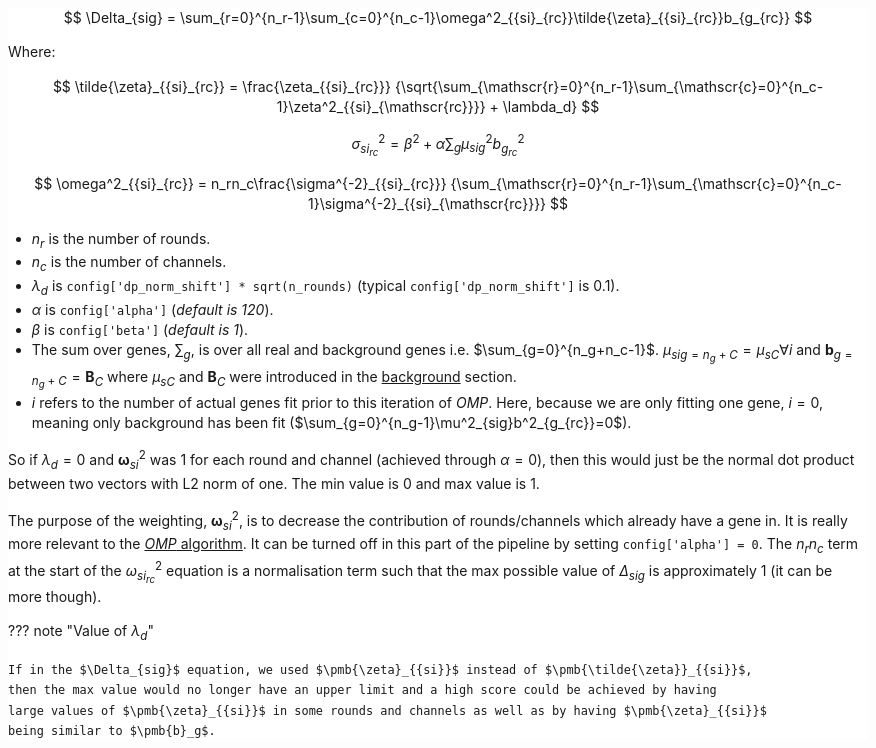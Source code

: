 $$
\Delta_{sig} = \sum_{r=0}^{n_r-1}\sum_{c=0}^{n_c-1}\omega^2_{{si}_{rc}}\tilde{\zeta}_{{si}_{rc}}b_{g_{rc}}
$$

Where:

$$
\tilde{\zeta}_{{si}_{rc}} = \frac{\zeta_{{si}_{rc}}}
{\sqrt{\sum_{\mathscr{r}=0}^{n_r-1}\sum_{\mathscr{c}=0}^{n_c-1}\zeta^2_{{si}_{\mathscr{rc}}}} + \lambda_d}
$$

$$
\sigma^2_{{si}_{rc}} = \beta^2 + \alpha\sum_g\mu^2_{sig}b^2_{g_{rc}}
$$

$$
\omega^2_{{si}_{rc}} = n_rn_c\frac{\sigma^{-2}_{{si}_{rc}}}
{\sum_{\mathscr{r}=0}^{n_r-1}\sum_{\mathscr{c}=0}^{n_c-1}\sigma^{-2}_{{si}_{\mathscr{rc}}}}
$$

* $n_{r}$ is the number of rounds.
* $n_{c}$ is the number of channels.
* $\lambda_d$ is `config['dp_norm_shift'] * sqrt(n_rounds)` (typical `config['dp_norm_shift']` is 0.1).
* $\alpha$ is `config['alpha']` (*default is 120*).
* $\beta$ is `config['beta']` (*default is 1*).
* The sum over genes, $\sum_g$, is over all real and background genes i.e. $\sum_{g=0}^{n_g+n_c-1}$.
$\mu_{sig=n_g+C} = \mu_{sC} \forall i$ and $\pmb{b}_{g=n_g+C} = \pmb{B}_C$ where $\mu_{sC}$ and $\pmb{B}_C$
were introduced in the [background](#background) section.
* $i$ refers to the number of actual genes fit prior to this iteration of *OMP*. Here, because we are
only fitting one gene, $i=0$, meaning only background has been fit ($\sum_{g=0}^{n_g-1}\mu^2_{sig}b^2_{g_{rc}}=0$).

So if $\lambda_d = 0$ and $\pmb{\omega}^2_{si}$ was 1 for each round and channel (achieved through $\alpha=0$), then 
this would just be the normal dot product between two vectors with L2 norm of one. 
The min value is 0 and max value is 1. 

The purpose of the weighting, $\pmb{\omega}^2_{{si}}$, is to decrease the contribution of rounds/channels 
which already have a gene in. It is really more relevant to the 
[*OMP* algorithm](omp.md#weighting-in-dot-product-score). 
It can be turned off in this part of the pipeline by setting
`config['alpha'] = 0`. The $n_rn_c$ term at the start of the $\omega^2_{{si}_{rc}}$ equation is a normalisation
term such that the max possible value of $\Delta_{sig}$ is approximately 1 (it can be more though).

??? note "Value of $\lambda_d$"

    If in the $\Delta_{sig}$ equation, we used $\pmb{\zeta}_{{si}}$ instead of $\pmb{\tilde{\zeta}}_{{si}}$,
    then the max value would no longer have an upper limit and a high score could be achieved by having 
    large values of $\pmb{\zeta}_{{si}}$ in some rounds and channels as well as by having $\pmb{\zeta}_{{si}}$
    being similar to $\pmb{b}_g$. 

